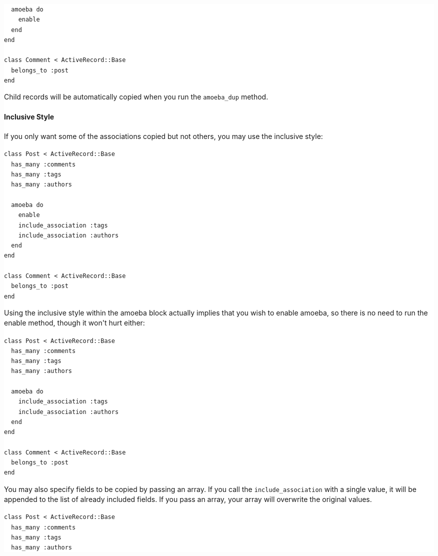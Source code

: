       amoeba do
        enable
      end
    end

    class Comment < ActiveRecord::Base
      belongs_to :post
    end

Child records will be automatically copied when you run the `amoeba_dup` method.

#### Inclusive Style

If you only want some of the associations copied but not others, you may use the inclusive style:

    class Post < ActiveRecord::Base
      has_many :comments
      has_many :tags
      has_many :authors

      amoeba do
        enable
        include_association :tags
        include_association :authors
      end
    end

    class Comment < ActiveRecord::Base
      belongs_to :post
    end

Using the inclusive style within the amoeba block actually implies that you wish to enable amoeba, so there is no need to run the enable method, though it won't hurt either:

    class Post < ActiveRecord::Base
      has_many :comments
      has_many :tags
      has_many :authors

      amoeba do
        include_association :tags
        include_association :authors
      end
    end

    class Comment < ActiveRecord::Base
      belongs_to :post
    end

You may also specify fields to be copied by passing an array. If you call the `include_association` with a single value, it will be appended to the list of already included fields. If you pass an array, your array will overwrite the original values.

    class Post < ActiveRecord::Base
      has_many :comments
      has_many :tags
      has_many :authors
